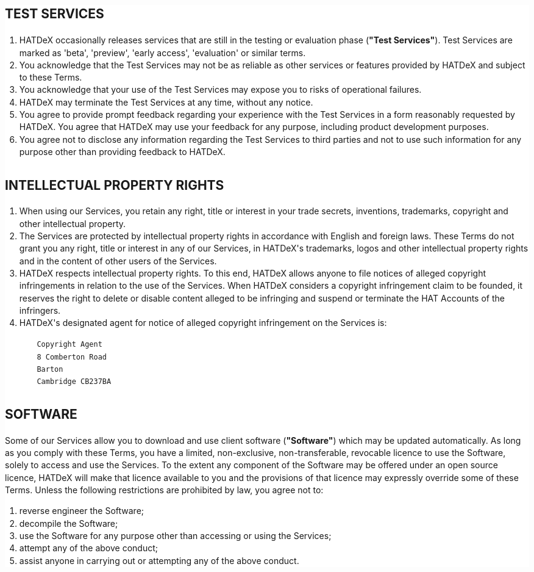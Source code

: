 ## TEST SERVICES

1. HATDeX occasionally releases services that are still in the testing or evaluation phase (**"Test Services"**). Test Services are marked as 'beta', 'preview', 'early access', 'evaluation' or similar terms.
2. You acknowledge that the Test Services may not be as reliable as other services or features provided by HATDeX and subject to these Terms.
3. You acknowledge that your use of the Test Services may expose you to risks of operational failures.
4. HATDeX may terminate the Test Services at any time, without any notice.
5. You agree to provide prompt feedback regarding your experience with the Test Services in a form reasonably requested by HATDeX. You agree that HATDeX may use your feedback for any purpose, including product development purposes.
6. You agree not to disclose any information regarding the Test Services to third parties and not to use such information for any purpose other than providing feedback to HATDeX.

## INTELLECTUAL PROPERTY RIGHTS

1.  When using our Services, you retain any right, title or interest in your trade secrets, inventions, trademarks, copyright and other intellectual property.
2. The Services are protected by intellectual property rights in accordance with English and foreign laws. These Terms do not grant you any right, title or interest in any of our Services, in HATDeX's trademarks, logos and other intellectual property rights and in the content of other users of the Services.
3. HATDeX respects intellectual property rights. To this end, HATDeX allows anyone to file notices of alleged copyright infringements in relation to the use of the Services. When HATDeX considers a copyright infringement claim to be founded, it reserves the right to delete or disable content alleged to be infringing and suspend or terminate the HAT Accounts of the infringers.
4.  HATDeX's designated agent for notice of alleged copyright infringement on the Services is:
    ```
        Copyright Agent
        8 Comberton Road
        Barton
        Cambridge CB237BA
    ```

## SOFTWARE

Some of our Services allow you to download and use client software (**"Software"**) which may be updated automatically. As long as you comply with these Terms, you have a limited, non-exclusive, non-transferable, revocable licence to use the Software, solely to access and use the Services. To the extent any component of the Software may be offered under an open source licence, HATDeX will make that licence available to you and the provisions of that licence may expressly override some of these Terms. Unless the following restrictions are prohibited by law, you agree not to:

1.  reverse engineer the Software;
2.  decompile the Software;
3. use the Software for any purpose other than accessing or using the Services;
4. attempt any of the above conduct;
5. assist anyone in carrying out or attempting any of the above conduct.
